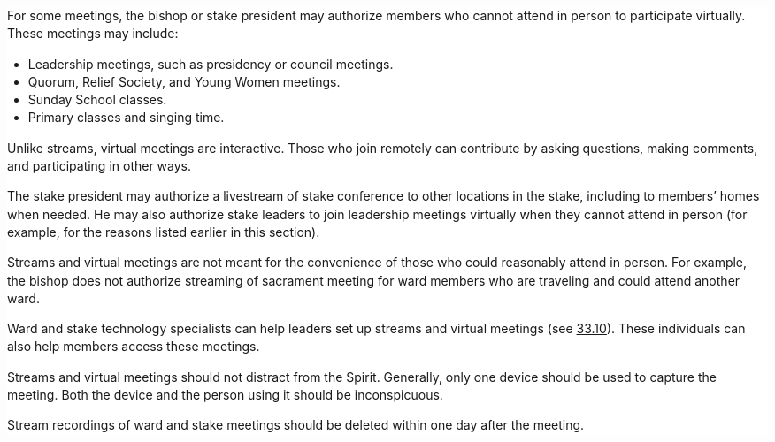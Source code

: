 For some meetings, the bishop or stake president may authorize members who cannot attend in person to participate virtually. These meetings may include:

* Leadership meetings, such as presidency or council meetings.
* Quorum, Relief Society, and Young Women meetings.
* Sunday School classes.
* Primary classes and singing time.

Unlike streams, virtual meetings are interactive. Those who join remotely can contribute by asking questions, making comments, and participating in other ways.

The stake president may authorize a livestream of stake conference to other locations in the stake, including to members’ homes when needed. He may also authorize stake leaders to join leadership meetings virtually when they cannot attend in person (for example, for the reasons listed earlier in this section).

Streams and virtual meetings are not meant for the convenience of those who could reasonably attend in person. For example, the bishop does not authorize streaming of sacrament meeting for ward members who are traveling and could attend another ward.

Ward and stake technology specialists can help leaders set up streams and virtual meetings (see [33.10](33-records-and-reports.md#3310-stake-and-ward-technology-specialists)). These individuals can also help members access these meetings.

Streams and virtual meetings should not distract from the Spirit. Generally, only one device should be used to capture the meeting. Both the device and the person using it should be inconspicuous.

Stream recordings of ward and stake meetings should be deleted within one day after the meeting.
